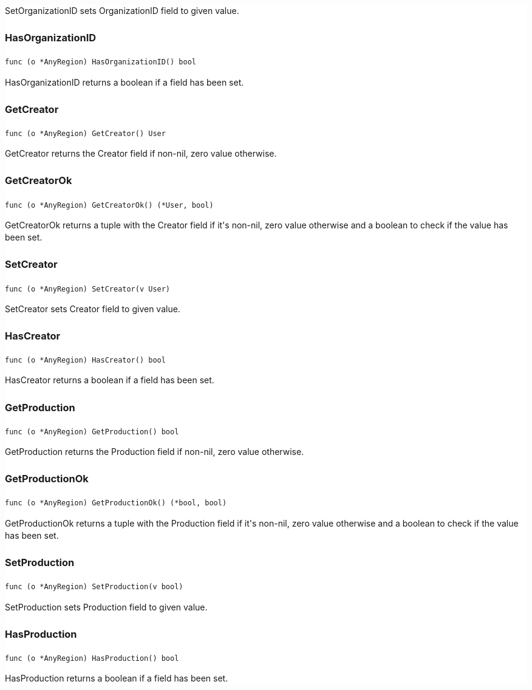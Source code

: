 SetOrganizationID sets OrganizationID field to given value.

### HasOrganizationID

`func (o *AnyRegion) HasOrganizationID() bool`

HasOrganizationID returns a boolean if a field has been set.

### GetCreator

`func (o *AnyRegion) GetCreator() User`

GetCreator returns the Creator field if non-nil, zero value otherwise.

### GetCreatorOk

`func (o *AnyRegion) GetCreatorOk() (*User, bool)`

GetCreatorOk returns a tuple with the Creator field if it's non-nil, zero value otherwise
and a boolean to check if the value has been set.

### SetCreator

`func (o *AnyRegion) SetCreator(v User)`

SetCreator sets Creator field to given value.

### HasCreator

`func (o *AnyRegion) HasCreator() bool`

HasCreator returns a boolean if a field has been set.

### GetProduction

`func (o *AnyRegion) GetProduction() bool`

GetProduction returns the Production field if non-nil, zero value otherwise.

### GetProductionOk

`func (o *AnyRegion) GetProductionOk() (*bool, bool)`

GetProductionOk returns a tuple with the Production field if it's non-nil, zero value otherwise
and a boolean to check if the value has been set.

### SetProduction

`func (o *AnyRegion) SetProduction(v bool)`

SetProduction sets Production field to given value.

### HasProduction

`func (o *AnyRegion) HasProduction() bool`

HasProduction returns a boolean if a field has been set.
